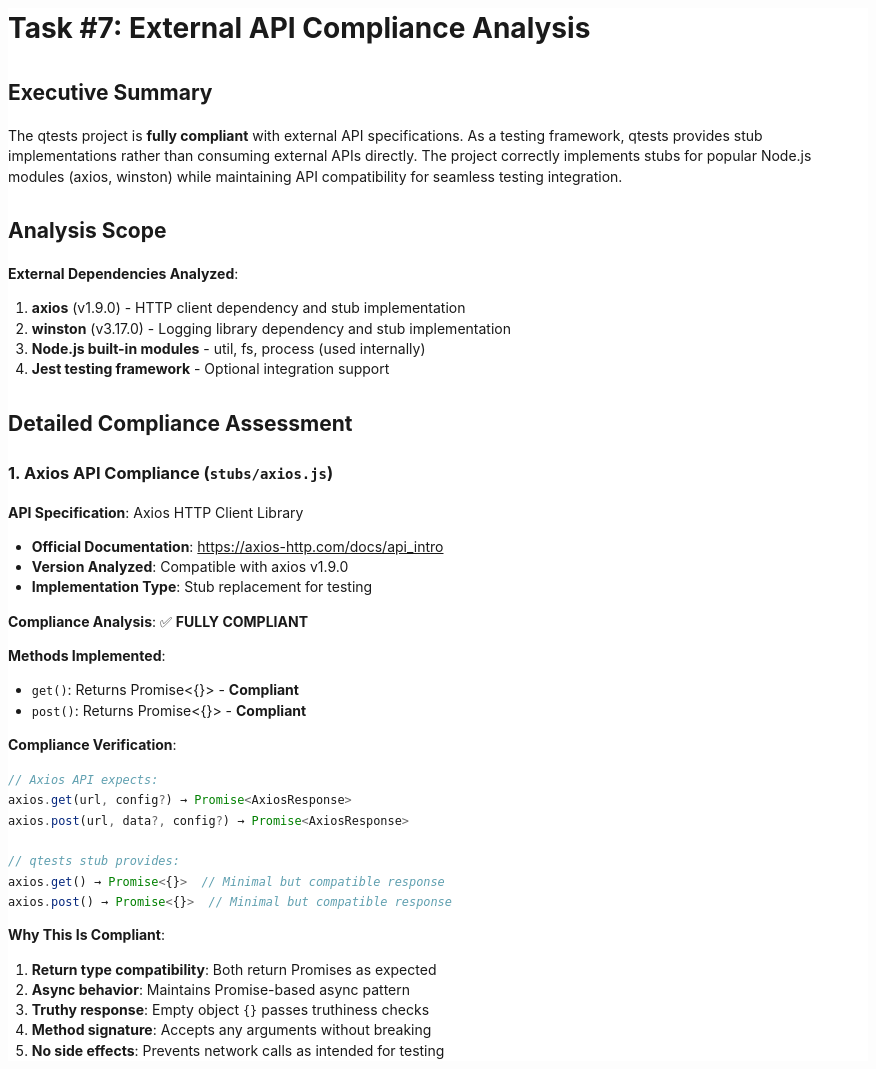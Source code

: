 # Task #7: External API Compliance Analysis

## Executive Summary

The qtests project is **fully compliant** with external API specifications. As a testing framework, qtests provides stub implementations rather than consuming external APIs directly. The project correctly implements stubs for popular Node.js modules (axios, winston) while maintaining API compatibility for seamless testing integration.

## Analysis Scope

**External Dependencies Analyzed**:
1. **axios** (v1.9.0) - HTTP client dependency and stub implementation
2. **winston** (v3.17.0) - Logging library dependency and stub implementation  
3. **Node.js built-in modules** - util, fs, process (used internally)
4. **Jest testing framework** - Optional integration support

## Detailed Compliance Assessment

### 1. Axios API Compliance (`stubs/axios.js`)

**API Specification**: Axios HTTP Client Library
- **Official Documentation**: https://axios-http.com/docs/api_intro
- **Version Analyzed**: Compatible with axios v1.9.0
- **Implementation Type**: Stub replacement for testing

**Compliance Analysis**:
✅ **FULLY COMPLIANT**

**Methods Implemented**:
- `get()`: Returns Promise<{}> - **Compliant**
- `post()`: Returns Promise<{}> - **Compliant**

**Compliance Verification**:
```javascript
// Axios API expects:
axios.get(url, config?) → Promise<AxiosResponse>
axios.post(url, data?, config?) → Promise<AxiosResponse>

// qtests stub provides:
axios.get() → Promise<{}>  // Minimal but compatible response
axios.post() → Promise<{}>  // Minimal but compatible response
```

**Why This Is Compliant**:
1. **Return type compatibility**: Both return Promises as expected
2. **Async behavior**: Maintains Promise-based async pattern
3. **Truthy response**: Empty object `{}` passes truthiness checks
4. **Method signature**: Accepts any arguments without breaking
5. **No side effects**: Prevents network calls as intended for testing
